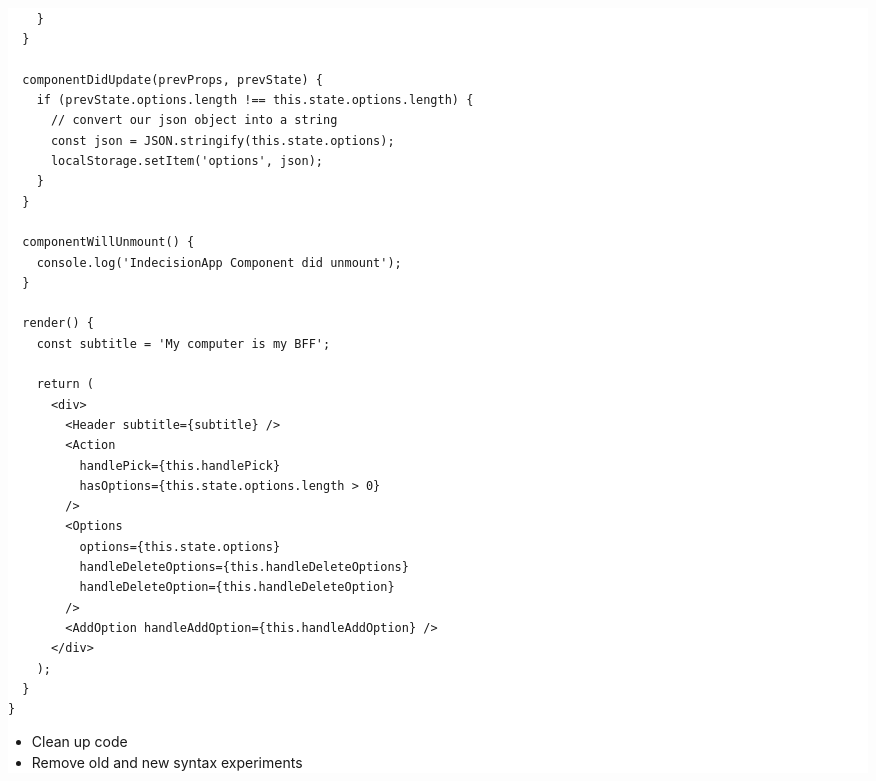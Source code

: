 ```
    }
  }

  componentDidUpdate(prevProps, prevState) {
    if (prevState.options.length !== this.state.options.length) {
      // convert our json object into a string
      const json = JSON.stringify(this.state.options);
      localStorage.setItem('options', json);
    }
  }

  componentWillUnmount() {
    console.log('IndecisionApp Component did unmount');
  }

  render() {
    const subtitle = 'My computer is my BFF';

    return (
      <div>
        <Header subtitle={subtitle} />
        <Action
          handlePick={this.handlePick}
          hasOptions={this.state.options.length > 0}
        />
        <Options
          options={this.state.options}
          handleDeleteOptions={this.handleDeleteOptions}
          handleDeleteOption={this.handleDeleteOption}
        />
        <AddOption handleAddOption={this.handleAddOption} />
      </div>
    );
  }
}
```

* Clean up code
* Remove old and new syntax experiments
